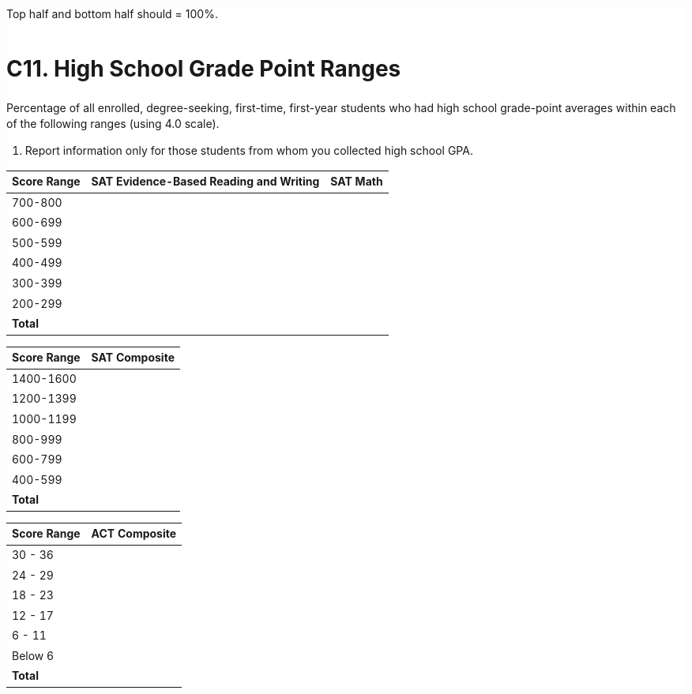 Top half and bottom half should = 100%.

# C11. High School Grade Point Ranges

Percentage of all enrolled, degree-seeking, first-time, first-year students who had high school grade-point averages within each of the following ranges (using 4.0 scale).

1. Report information only for those students from whom you collected high school GPA.

| Score Range | SAT Evidence-Based Reading and Writing | SAT Math |
| ----------- | -------------------------------------- | -------- |
| 700-800     |                                        |          |
| 600-699     |                                        |          |
| 500-599     |                                        |          |
| 400-499     |                                        |          |
| 300-399     |                                        |          |
| 200-299     |                                        |          |
| **Total**   |                                        |          |

| Score Range | SAT Composite |
| ----------- | ------------- |
| 1400-1600   |               |
| 1200-1399   |               |
| 1000-1199   |               |
| 800-999     |               |
| 600-799     |               |
| 400-599     |               |
| **Total**   |               |

| Score Range | ACT Composite |
| ----------- | ------------- |
| 30 - 36     |               |
| 24 - 29     |               |
| 18 - 23     |               |
| 12 - 17     |               |
| 6 - 11      |               |
| Below 6     |               |
| **Total**   |               |
